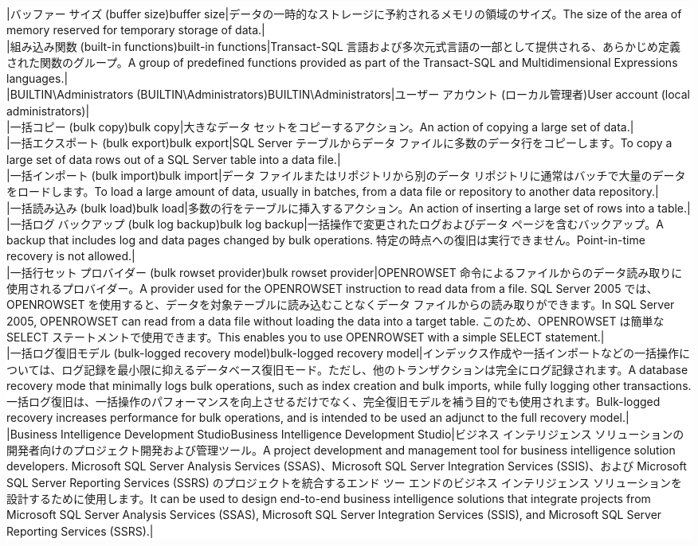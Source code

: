 |<span data-ttu-id="031eb-289">バッファー サイズ (buffer size)</span><span class="sxs-lookup"><span data-stu-id="031eb-289">buffer size</span></span>|<span data-ttu-id="031eb-290">データの一時的なストレージに予約されるメモリの領域のサイズ。</span><span class="sxs-lookup"><span data-stu-id="031eb-290">The size of the area of memory reserved for temporary storage of data.</span></span>|  
|<span data-ttu-id="031eb-291">組み込み関数 (built-in functions)</span><span class="sxs-lookup"><span data-stu-id="031eb-291">built-in functions</span></span>|<span data-ttu-id="031eb-292">Transact-SQL 言語および多次元式言語の一部として提供される、あらかじめ定義された関数のグループ。</span><span class="sxs-lookup"><span data-stu-id="031eb-292">A group of predefined functions provided as part of the Transact-SQL and Multidimensional Expressions languages.</span></span>|  
|<span data-ttu-id="031eb-293">BUILTIN\Administrators (BUILTIN\Administrators)</span><span class="sxs-lookup"><span data-stu-id="031eb-293">BUILTIN\Administrators</span></span>|<span data-ttu-id="031eb-294">ユーザー アカウント (ローカル管理者)</span><span class="sxs-lookup"><span data-stu-id="031eb-294">User account (local administrators)</span></span>|  
|<span data-ttu-id="031eb-295">一括コピー (bulk copy)</span><span class="sxs-lookup"><span data-stu-id="031eb-295">bulk copy</span></span>|<span data-ttu-id="031eb-296">大きなデータ セットをコピーするアクション。</span><span class="sxs-lookup"><span data-stu-id="031eb-296">An action of copying a large set of data.</span></span>|  
|<span data-ttu-id="031eb-297">一括エクスポート (bulk export)</span><span class="sxs-lookup"><span data-stu-id="031eb-297">bulk export</span></span>|<span data-ttu-id="031eb-298">SQL Server テーブルからデータ ファイルに多数のデータ行をコピーします。</span><span class="sxs-lookup"><span data-stu-id="031eb-298">To copy a large set of data rows out of a SQL Server table into a data file.</span></span>|  
|<span data-ttu-id="031eb-299">一括インポート (bulk import)</span><span class="sxs-lookup"><span data-stu-id="031eb-299">bulk import</span></span>|<span data-ttu-id="031eb-300">データ ファイルまたはリポジトリから別のデータ リポジトリに通常はバッチで大量のデータをロードします。</span><span class="sxs-lookup"><span data-stu-id="031eb-300">To load a large amount of data, usually in batches, from a data file or repository to another data repository.</span></span>|  
|<span data-ttu-id="031eb-301">一括読み込み (bulk load)</span><span class="sxs-lookup"><span data-stu-id="031eb-301">bulk load</span></span>|<span data-ttu-id="031eb-302">多数の行をテーブルに挿入するアクション。</span><span class="sxs-lookup"><span data-stu-id="031eb-302">An action of inserting a large set of rows into a table.</span></span>|  
|<span data-ttu-id="031eb-303">一括ログ バックアップ (bulk log backup)</span><span class="sxs-lookup"><span data-stu-id="031eb-303">bulk log backup</span></span>|<span data-ttu-id="031eb-304">一括操作で変更されたログおよびデータ ページを含むバックアップ。</span><span class="sxs-lookup"><span data-stu-id="031eb-304">A backup that includes log and data pages changed by bulk operations.</span></span> <span data-ttu-id="031eb-305">特定の時点への復旧は実行できません。</span><span class="sxs-lookup"><span data-stu-id="031eb-305">Point-in-time recovery is not allowed.</span></span>|  
|<span data-ttu-id="031eb-306">一括行セット プロバイダー (bulk rowset provider)</span><span class="sxs-lookup"><span data-stu-id="031eb-306">bulk rowset provider</span></span>|<span data-ttu-id="031eb-307">OPENROWSET 命令によるファイルからのデータ読み取りに使用されるプロバイダー。</span><span class="sxs-lookup"><span data-stu-id="031eb-307">A provider used for the OPENROWSET instruction to read data from a file.</span></span> <span data-ttu-id="031eb-308">SQL Server 2005 では、OPENROWSET を使用すると、データを対象テーブルに読み込むことなくデータ ファイルからの読み取りができます。</span><span class="sxs-lookup"><span data-stu-id="031eb-308">In SQL Server 2005, OPENROWSET can read from a data file without loading the data into a target table.</span></span> <span data-ttu-id="031eb-309">このため、OPENROWSET は簡単な SELECT ステートメントで使用できます。</span><span class="sxs-lookup"><span data-stu-id="031eb-309">This enables you to use OPENROWSET with a simple SELECT statement.</span></span>|  
|<span data-ttu-id="031eb-310">一括ログ復旧モデル (bulk-logged recovery model)</span><span class="sxs-lookup"><span data-stu-id="031eb-310">bulk-logged recovery model</span></span>|<span data-ttu-id="031eb-311">インデックス作成や一括インポートなどの一括操作については、ログ記録を最小限に抑えるデータベース復旧モード。ただし、他のトランザクションは完全にログ記録されます。</span><span class="sxs-lookup"><span data-stu-id="031eb-311">A database recovery mode that minimally logs bulk operations, such as index creation and bulk imports, while fully logging other transactions.</span></span> <span data-ttu-id="031eb-312">一括ログ復旧は、一括操作のパフォーマンスを向上させるだけでなく、完全復旧モデルを補う目的でも使用されます。</span><span class="sxs-lookup"><span data-stu-id="031eb-312">Bulk-logged recovery increases performance for bulk operations, and is intended to be used an adjunct to the full recovery model.</span></span>|  
|<span data-ttu-id="031eb-313">Business Intelligence Development Studio</span><span class="sxs-lookup"><span data-stu-id="031eb-313">Business Intelligence Development Studio</span></span>|<span data-ttu-id="031eb-314">ビジネス インテリジェンス ソリューションの開発者向けのプロジェクト開発および管理ツール。</span><span class="sxs-lookup"><span data-stu-id="031eb-314">A project development and management tool for business intelligence solution developers.</span></span> <span data-ttu-id="031eb-315">Microsoft SQL Server Analysis Services (SSAS)、Microsoft SQL Server Integration Services (SSIS)、および Microsoft SQL Server Reporting Services (SSRS) のプロジェクトを統合するエンド ツー エンドのビジネス インテリジェンス ソリューションを設計するために使用します。</span><span class="sxs-lookup"><span data-stu-id="031eb-315">It can be used to design end-to-end business intelligence solutions that integrate projects from Microsoft SQL Server Analysis Services (SSAS), Microsoft SQL Server Integration Services (SSIS), and Microsoft SQL Server Reporting Services (SSRS).</span></span>|  